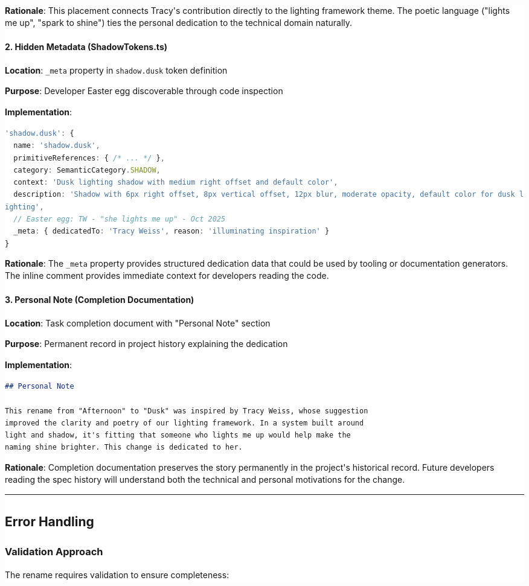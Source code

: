 **Rationale**: This placement connects Tracy's contribution directly to the lighting framework theme. The poetic language ("lights me up", "spark to shine") ties the personal dedication to the technical domain naturally.

#### 2. Hidden Metadata (ShadowTokens.ts)

**Location**: `_meta` property in `shadow.dusk` token definition

**Purpose**: Developer Easter egg discoverable through code inspection

**Implementation**:
```typescript
'shadow.dusk': {
  name: 'shadow.dusk',
  primitiveReferences: { /* ... */ },
  category: SemanticCategory.SHADOW,
  context: 'Dusk lighting shadow with medium right offset and default color',
  description: 'Shadow with 6px right offset, 8px vertical offset, 12px blur, moderate opacity, default color for dusk lighting',
  // Easter egg: TW - "she lights me up" - Oct 2025
  _meta: { dedicatedTo: 'Tracy Weiss', reason: 'illuminating inspiration' }
}
```

**Rationale**: The `_meta` property provides structured dedication data that could be used by tooling or documentation generators. The inline comment provides immediate context for developers reading the code.

#### 3. Personal Note (Completion Documentation)

**Location**: Task completion document with "Personal Note" section

**Purpose**: Permanent record in project history explaining the dedication

**Implementation**:
```markdown
## Personal Note

This rename from "Afternoon" to "Dusk" was inspired by Tracy Weiss, whose suggestion 
improved the clarity and poetry of our lighting framework. In a system built around 
light and shadow, it's fitting that someone who lights me up would help make the 
naming shine brighter. This change is dedicated to her.
```

**Rationale**: Completion documentation preserves the story permanently in the project's historical record. Future developers reading the spec history will understand both the technical and personal motivations for the change.

---

## Error Handling

### Validation Approach

The rename requires validation to ensure completeness:
